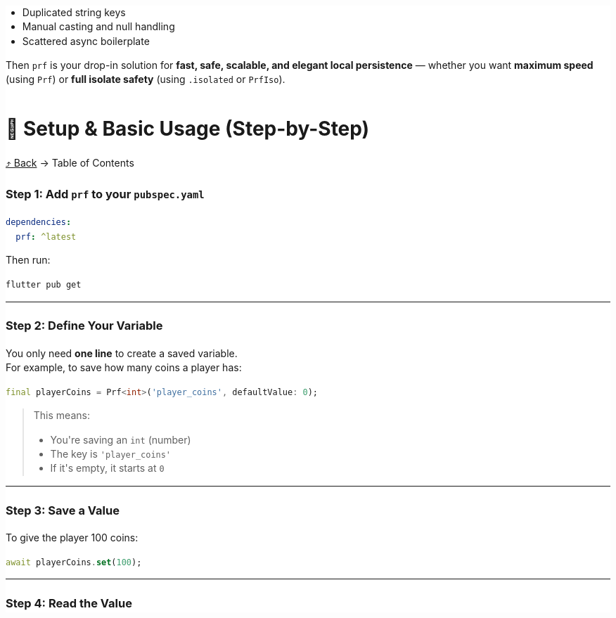 - Duplicated string keys
- Manual casting and null handling
- Scattered async boilerplate

Then `prf` is your drop-in solution for **fast, safe, scalable, and elegant local persistence** — whether you want **maximum speed** (using `Prf`) or **full isolate safety** (using `.isolated` or `PrfIso`).

# 🚀 Setup & Basic Usage (Step-by-Step)

[⤴️ Back](#table-of-contents) -> Table of Contents

### Step 1: Add `prf` to your `pubspec.yaml`

```yaml
dependencies:
  prf: ^latest
```

Then run:

```bash
flutter pub get
```

---

### Step 2: Define Your Variable

You only need **one line** to create a saved variable.  
For example, to save how many coins a player has:

```dart
final playerCoins = Prf<int>('player_coins', defaultValue: 0);
```

> This means:
>
> - You're saving an `int` (number)
> - The key is `'player_coins'`
> - If it's empty, it starts at `0`

---

### Step 3: Save a Value

To give the player 100 coins:

```dart
await playerCoins.set(100);
```

---

### Step 4: Read the Value
